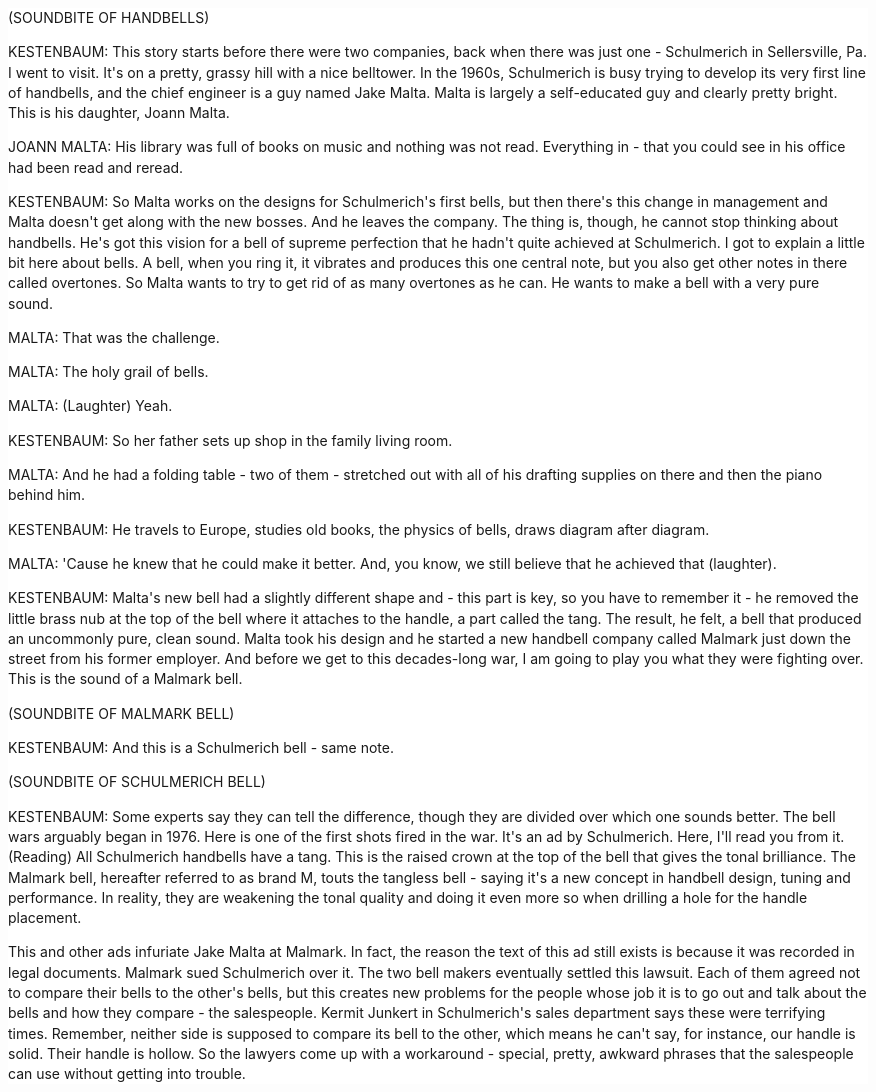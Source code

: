 (SOUNDBITE OF HANDBELLS)

KESTENBAUM: This story starts before there were two companies, back when there was just one - Schulmerich in Sellersville, Pa. I went to visit. It's on a pretty, grassy hill with a nice belltower. In the 1960s, Schulmerich is busy trying to develop its very first line of handbells, and the chief engineer is a guy named Jake Malta. Malta is largely a self-educated guy and clearly pretty bright. This is his daughter, Joann Malta.

JOANN MALTA: His library was full of books on music and nothing was not read. Everything in - that you could see in his office had been read and reread.

KESTENBAUM: So Malta works on the designs for Schulmerich's first bells, but then there's this change in management and Malta doesn't get along with the new bosses. And he leaves the company. The thing is, though, he cannot stop thinking about handbells. He's got this vision for a bell of supreme perfection that he hadn't quite achieved at Schulmerich. I got to explain a little bit here about bells. A bell, when you ring it, it vibrates and produces this one central note, but you also get other notes in there called overtones. So Malta wants to try to get rid of as many overtones as he can. He wants to make a bell with a very pure sound.

MALTA: That was the challenge.

MALTA: The holy grail of bells.

MALTA: (Laughter) Yeah.

KESTENBAUM: So her father sets up shop in the family living room.

MALTA: And he had a folding table - two of them - stretched out with all of his drafting supplies on there and then the piano behind him.

KESTENBAUM: He travels to Europe, studies old books, the physics of bells, draws diagram after diagram.

MALTA: 'Cause he knew that he could make it better. And, you know, we still believe that he achieved that (laughter).

KESTENBAUM: Malta's new bell had a slightly different shape and - this part is key, so you have to remember it - he removed the little brass nub at the top of the bell where it attaches to the handle, a part called the tang. The result, he felt, a bell that produced an uncommonly pure, clean sound. Malta took his design and he started a new handbell company called Malmark just down the street from his former employer. And before we get to this decades-long war, I am going to play you what they were fighting over. This is the sound of a Malmark bell.

(SOUNDBITE OF MALMARK BELL)

KESTENBAUM: And this is a Schulmerich bell - same note.

(SOUNDBITE OF SCHULMERICH BELL)

KESTENBAUM: Some experts say they can tell the difference, though they are divided over which one sounds better. The bell wars arguably began in 1976. Here is one of the first shots fired in the war. It's an ad by Schulmerich. Here, I'll read you from it. (Reading) All Schulmerich handbells have a tang. This is the raised crown at the top of the bell that gives the tonal brilliance. The Malmark bell, hereafter referred to as brand M, touts the tangless bell - saying it's a new concept in handbell design, tuning and performance. In reality, they are weakening the tonal quality and doing it even more so when drilling a hole for the handle placement.

This and other ads infuriate Jake Malta at Malmark. In fact, the reason the text of this ad still exists is because it was recorded in legal documents. Malmark sued Schulmerich over it. The two bell makers eventually settled this lawsuit. Each of them agreed not to compare their bells to the other's bells, but this creates new problems for the people whose job it is to go out and talk about the bells and how they compare - the salespeople. Kermit Junkert in Schulmerich's sales department says these were terrifying times. Remember, neither side is supposed to compare its bell to the other, which means he can't say, for instance, our handle is solid. Their handle is hollow. So the lawyers come up with a workaround - special, pretty, awkward phrases that the salespeople can use without getting into trouble.
